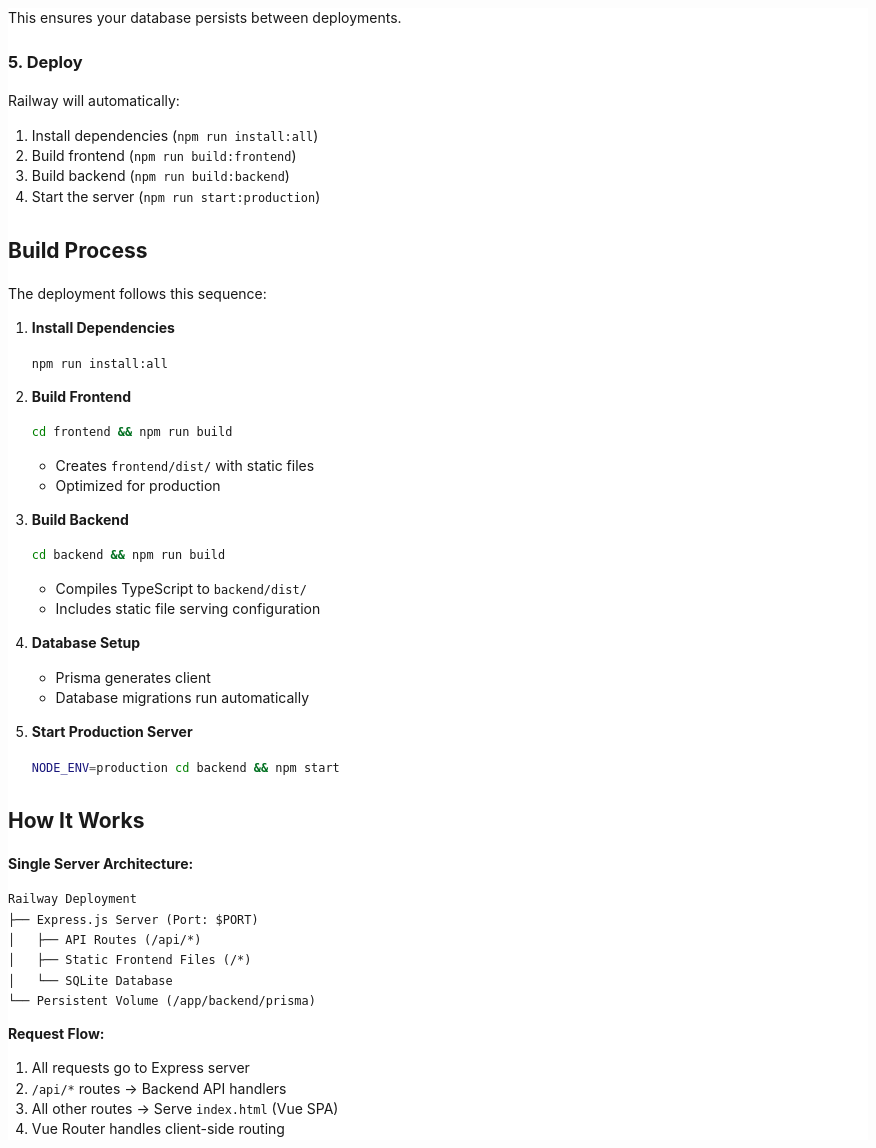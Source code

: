 This ensures your database persists between deployments.

### 5. Deploy

Railway will automatically:
1. Install dependencies (`npm run install:all`)
2. Build frontend (`npm run build:frontend`)
3. Build backend (`npm run build:backend`)
4. Start the server (`npm run start:production`)

## Build Process

The deployment follows this sequence:

1. **Install Dependencies**
   ```bash
   npm run install:all
   ```

2. **Build Frontend**
   ```bash
   cd frontend && npm run build
   ```
   - Creates `frontend/dist/` with static files
   - Optimized for production

3. **Build Backend**
   ```bash
   cd backend && npm run build
   ```
   - Compiles TypeScript to `backend/dist/`
   - Includes static file serving configuration

4. **Database Setup**
   - Prisma generates client
   - Database migrations run automatically

5. **Start Production Server**
   ```bash
   NODE_ENV=production cd backend && npm start
   ```

## How It Works

**Single Server Architecture:**
```
Railway Deployment
├── Express.js Server (Port: $PORT)
│   ├── API Routes (/api/*)
│   ├── Static Frontend Files (/*) 
│   └── SQLite Database
└── Persistent Volume (/app/backend/prisma)
```

**Request Flow:**
1. All requests go to Express server
2. `/api/*` routes → Backend API handlers
3. All other routes → Serve `index.html` (Vue SPA)
4. Vue Router handles client-side routing
